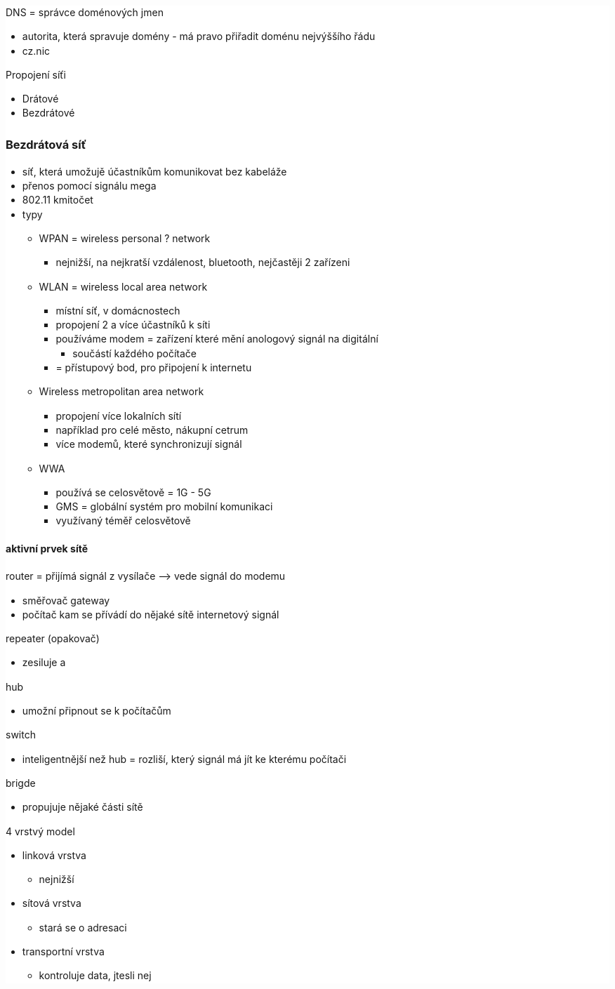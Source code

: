 DNS = správce doménových jmen
  * autorita, která spravuje domény - má pravo přiřadit doménu nejvýššího řádu
  * cz.nic

Propojení síťi
  * Drátové
  * Bezdrátové

### Bezdrátová síť
  * síť, která umožujě účastníkům komunikovat bez kabeláže
  * přenos pomocí signálu mega
  * 802.11 kmitočet
  * typy
    * WPAN = wireless personal ? network
      * nejnižší, na nejkratší vzdálenost, bluetooth, nejčastěji 2 zařízeni
    * WLAN = wireless local area network
      * místní síť, v domácnostech
      * propojení 2 a více účastníků k síti
      * používáme modem = zařízení které mění anologový signál na digitální
        * součástí každého počítače
      * = přístupový bod, pro připojení k internetu

    * Wireless metropolitan area network
      * propojení více lokalních sítí
      * například pro celé město, nákupní cetrum
      * více modemů, které synchronizují signál
    * WWA
      * používá se celosvětově = 1G - 5G 
      * GMS = globální systém pro mobilní komunikaci
      * využívaný téměř celosvětově

#### aktivní prvek sítě
router = přijímá signál z vysílače --> vede signál do modemu
  * směřovač
gateway
  * počítač kam se přívádí do nějaké sítě internetový signál

repeater (opakovač)
  * zesiluje a 

hub
  * umožní připnout se k počítačům

switch
  * inteligentnější než hub = rozliší, který signál má jít ke kterému počítači

brigde
  * propujuje nějaké části sítě


4 vrstvý model
  * linková vrstva
    * nejnižší  

  * sítová vrstva
    * stará se o adresaci
  * transportní vrstva
    * kontroluje data, jtesli nej
